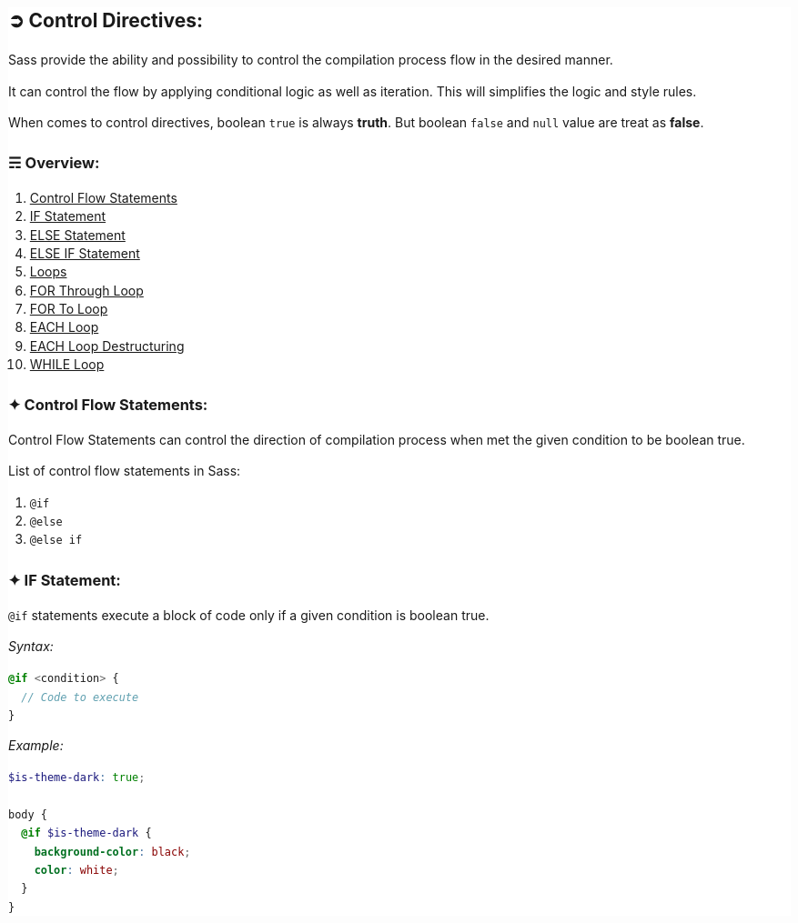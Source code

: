 ## &#10162; Control Directives:

Sass provide the ability and possibility to control the compilation process flow in the desired manner. 

It can control the flow by applying conditional logic as well as iteration. This will simplifies the logic and style rules.

When comes to control directives, boolean `true` is always **truth**. But boolean `false` and `null` value are treat as **false**.

### &#9780; Overview:
1. [Control Flow Statements](#-control-flow-statements)
2. [IF Statement](#-if-statement)
3. [ELSE Statement](#-else-statement)
4. [ELSE IF Statement](#-else-if-statement)
5. [Loops](#-loops)
6. [FOR Through Loop](#-for-through-loop)
7. [FOR To Loop](#-for-to-loop)
8. [EACH Loop](#-each-loop)
9. [EACH Loop Destructuring](#-each-loop-destructuring)
10. [WHILE Loop](#-while-loop)

### &#10022; Control Flow Statements:

Control Flow Statements can control the direction of compilation process when met the given condition to be boolean true.

List of control flow statements in Sass:
1. `@if`
2. `@else`
3. `@else if`

### &#10022; IF Statement:

`@if` statements execute a block of code only if a given condition is boolean true.

*Syntax:*

```scss
@if <condition> {
  // Code to execute
}
```

*Example:*

```scss
$is-theme-dark: true;

body {
  @if $is-theme-dark {
    background-color: black;
    color: white; 
  } 
}
```
